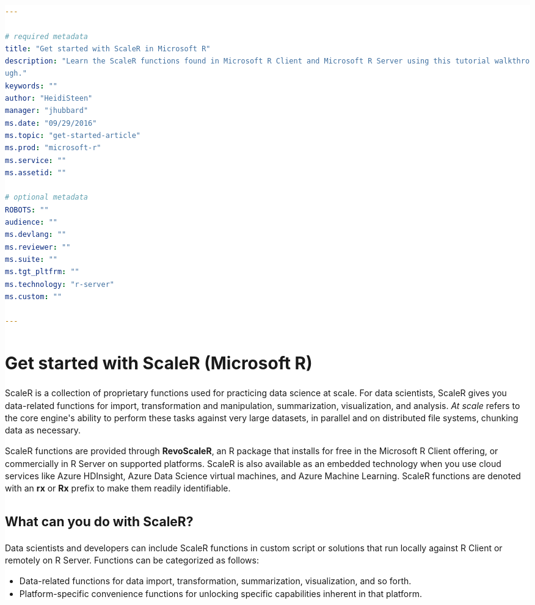 ```yaml
---

# required metadata
title: "Get started with ScaleR in Microsoft R"
description: "Learn the ScaleR functions found in Microsoft R Client and Microsoft R Server using this tutorial walkthrough."
keywords: ""
author: "HeidiSteen"
manager: "jhubbard"
ms.date: "09/29/2016"
ms.topic: "get-started-article"
ms.prod: "microsoft-r"
ms.service: ""
ms.assetid: ""

# optional metadata
ROBOTS: ""
audience: ""
ms.devlang: ""
ms.reviewer: ""
ms.suite: ""
ms.tgt_pltfrm: ""
ms.technology: "r-server"
ms.custom: ""

---
```


# Get started with ScaleR (Microsoft R)

ScaleR is a collection of proprietary functions used for practicing data science at scale. For data scientists, ScaleR gives you data-related functions for import, transformation and manipulation, summarization, visualization, and analysis. *At scale* refers to the core engine's ability to perform these tasks against very large datasets, in parallel and on distributed file systems, chunking data as necessary.

ScaleR functions are provided through **RevoScaleR**, an R package that installs for free in the Microsoft R Client offering, or commercially in R Server on supported platforms. ScaleR is also available as an embedded technology when you use cloud services like Azure HDInsight, Azure Data Science virtual machines, and Azure Machine Learning. ScaleR functions are denoted with an **rx** or **Rx** prefix to make them readily identifiable.

## What can you do with ScaleR?

Data scientists and developers can include ScaleR functions in custom script or solutions that run locally against R Client or remotely on R Server. Functions can be categorized as follows:

* Data-related functions for data import, transformation, summarization, visualization, and so forth.
* Platform-specific convenience functions for unlocking specific capabilities inherent in that platform.
